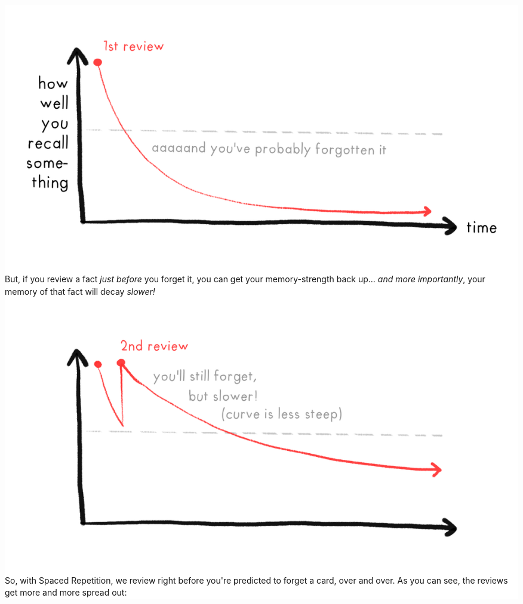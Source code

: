 ![Graph of "how well you recall something" over time: Your memory of a fact exponentially decays over time, with only 1 review.](media/intro/Forgetting%201.png)

But, if you review a fact *just before* you forget it, you can get your memory-strength back up... *and more importantly*, your memory of that fact will decay *slower!*

![With a 2nd review, your memory of a fact decays slower.](media/intro/Forgetting%202.png)

So, with Spaced Repetition, we review right before you're predicted to forget a card, over and over. As you can see, the reviews get more and more spread out:
